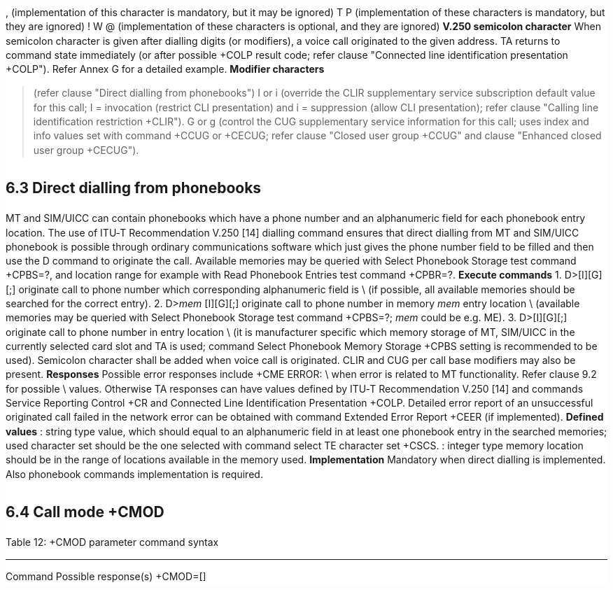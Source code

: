 , (implementation of this character is mandatory, but it may be ignored)
T P (implementation of these characters is mandatory, but they are ignored)
! W @ (implementation of these characters is optional, and they are ignored)
**V.250 semicolon character**
When semicolon character is given after dialling digits (or modifiers), a
voice call originated to the given address. TA returns to command state
immediately (or after possible +COLP result code; refer clause \"Connected
line identification presentation +COLP\"). Refer Annex G for a detailed
example.
**Modifier characters**
> (refer clause \"Direct dialling from phonebooks\")
I or i (override the CLIR supplementary service subscription default value for
this call; I = invocation (restrict CLI presentation) and i = suppression
(allow CLI presentation); refer clause \"Calling line identification
restriction +CLIR\").
G or g (control the CUG supplementary service information for this call; uses
index and info values set with command +CCUG or +CECUG; refer clause \"Closed
user group +CCUG\" and clause \"Enhanced closed user group +CECUG\").
## 6.3 Direct dialling from phonebooks
MT and SIM/UICC can contain phonebooks which have a phone number and an
alphanumeric field for each phonebook entry location. The use of ITU‑T
Recommendation V.250 [14] dialling command ensures that direct dialling from
MT and SIM/UICC phonebook is possible through ordinary communications software
which just gives the phone number field to be filled and then use the D
command to originate the call. Available memories may be queried with Select
Phonebook Storage test command +CPBS=?, and location range for example with
Read Phonebook Entries test command +CPBR=?.
**Execute commands**
1\. D>\[I][G][;] originate call to phone number which corresponding
alphanumeric field is \ (if possible, all available memories should be
searched for the correct entry).
2\. D>_mem_ \[I][G][;] originate call to phone number in memory _mem_ entry
location \ (available memories may be queried with Select Phonebook Storage
test command +CPBS=?; _mem_ could be e.g. ME).
3\. D>\[I][G][;] originate call to phone number in entry location \ (it
is manufacturer specific which memory storage of MT, SIM/UICC in the currently
selected card slot and TA is used; command Select Phonebook Memory Storage
+CPBS setting is recommended to be used).
Semicolon character shall be added when voice call is originated. CLIR and CUG
per call base modifiers may also be present.
**Responses**
Possible error responses include +CME ERROR: \ when error is related to
MT functionality. Refer clause 9.2 for possible \ values. Otherwise TA
responses can have values defined by ITU‑T Recommendation V.250 [14] and
commands Service Reporting Control +CR and Connected Line Identification
Presentation +COLP. Detailed error report of an unsuccessful originated call
failed in the network error can be obtained with command Extended Error Report
+CEER (if implemented).
**Defined values**
\: string type value, which should equal to an alphanumeric field in at
least one phonebook entry in the searched memories; used character set should
be the one selected with command select TE character set +CSCS.
\: integer type memory location should be in the range of locations
available in the memory used.
**Implementation**
Mandatory when direct dialling is implemented. Also phonebook commands
implementation is required.
## 6.4 Call mode +CMOD
Table 12: +CMOD parameter command syntax
* * *
Command Possible response(s) +CMOD=[\]  